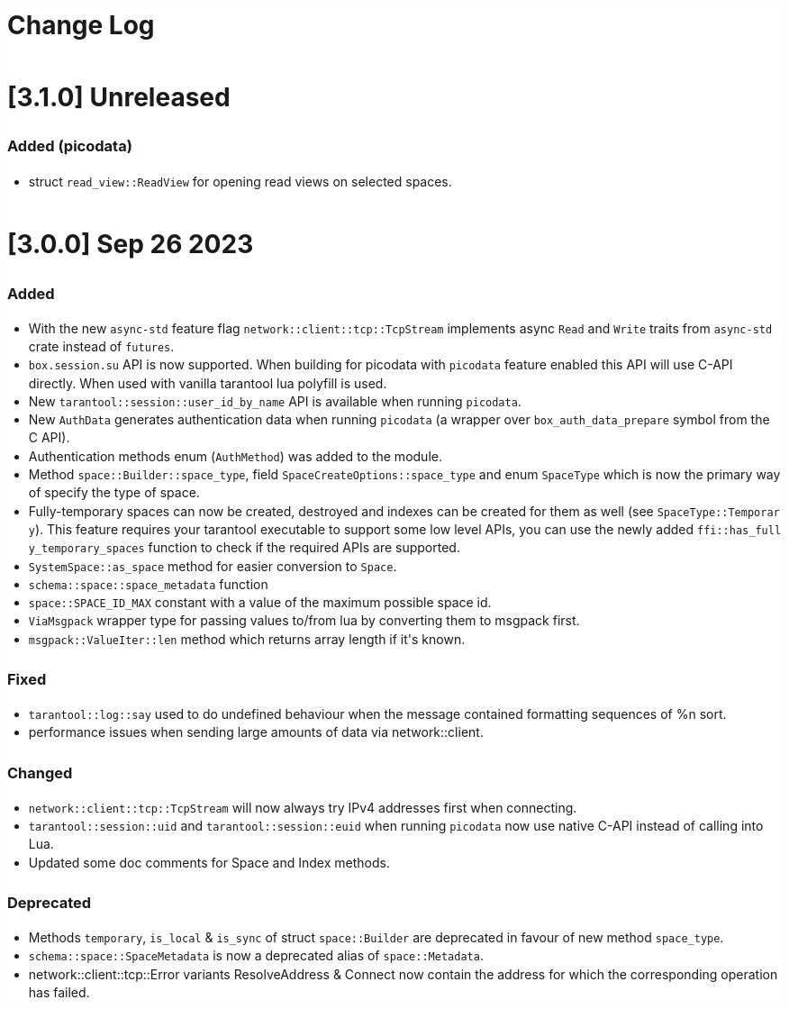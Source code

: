 # Change Log

# [3.1.0] Unreleased

### Added (picodata)
- struct `read_view::ReadView` for opening read views on selected spaces.


# [3.0.0] Sep 26 2023

### Added
- With the new `async-std` feature flag `network::client::tcp::TcpStream` implements
  async `Read` and `Write` traits from `async-std` crate instead of `futures`.
- `box.session.su` API is now supported. When building for picodata with `picodata` feature enabled this API will use C-API directly. When used with vanilla tarantool lua polyfill is used.
- New `tarantool::session::user_id_by_name` API is available when running `picodata`.
- New `AuthData` generates authentication data when running `picodata` (a wrapper over `box_auth_data_prepare` symbol from the C API).
- Authentication methods enum (`AuthMethod`) was added to the module.
- Method `space::Builder::space_type`, field `SpaceCreateOptions::space_type` and
  enum `SpaceType` which is now the primary way of specify the type of space.
- Fully-temporary spaces can now be created, destroyed and indexes can be created
  for them as well (see `SpaceType::Temporary`). This feature requires your
  tarantool executable to support some low level APIs, you can use the newly
  added `ffi::has_fully_temporary_spaces` function to check if the required
  APIs are supported.
- `SystemSpace::as_space` method for easier conversion to `Space`.
- `schema::space::space_metadata` function
- `space::SPACE_ID_MAX` constant with a value of the maximum possible space id.
- `ViaMsgpack` wrapper type for passing values to/from lua by converting them
  to msgpack first.
- `msgpack::ValueIter::len` method which returns array length if it's known.

### Fixed
- `tarantool::log::say` used to do undefined behaviour when the message
  contained formatting sequences of %n sort.
- performance issues when sending large amounts of data via network::client.

### Changed
- `network::client::tcp::TcpStream` will now always try IPv4 addresses first when connecting.
- `tarantool::session::uid` and `tarantool::session::euid` when running `picodata` now use native C-API instead of calling into Lua.
- Updated some doc comments for Space and Index methods.

### Deprecated
- Methods `temporary`, `is_local` & `is_sync` of struct `space::Builder` are
  deprecated in favour of new method `space_type`.
- `schema::space::SpaceMetadata` is now a deprecated alias of `space::Metadata`.
- network::client::tcp::Error variants ResolveAddress & Connect now contain the
  address for which the corresponding operation has failed.


[picodata's tarantool fork]: https://git.picodata.io/picodata/tarantool